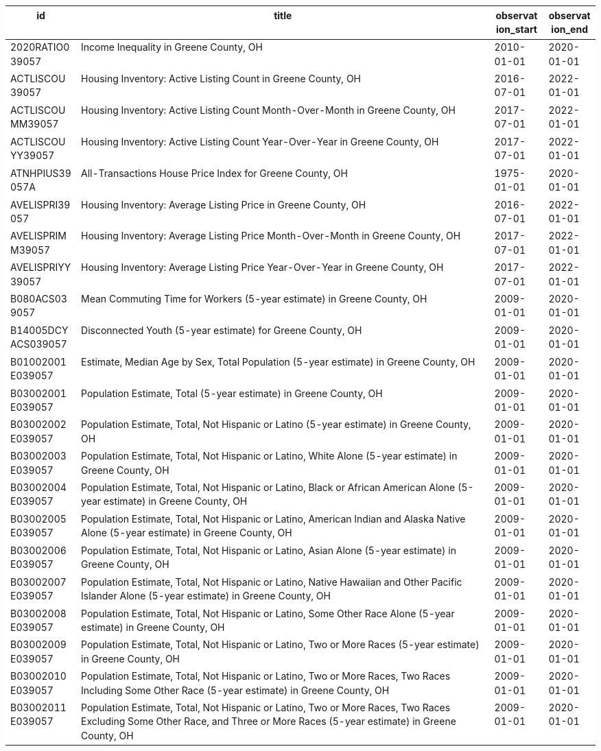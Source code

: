 | id                        | title                                                                                                                                                                      | observation_start   | observation_end   |
|---------------------------|----------------------------------------------------------------------------------------------------------------------------------------------------------------------------|---------------------|-------------------|
| 2020RATIO039057           | Income Inequality in Greene County, OH                                                                                                                                     | 2010-01-01          | 2020-01-01        |
| ACTLISCOU39057            | Housing Inventory: Active Listing Count in Greene County, OH                                                                                                               | 2016-07-01          | 2022-01-01        |
| ACTLISCOUMM39057          | Housing Inventory: Active Listing Count Month-Over-Month in Greene County, OH                                                                                              | 2017-07-01          | 2022-01-01        |
| ACTLISCOUYY39057          | Housing Inventory: Active Listing Count Year-Over-Year in Greene County, OH                                                                                                | 2017-07-01          | 2022-01-01        |
| ATNHPIUS39057A            | All-Transactions House Price Index for Greene County, OH                                                                                                                   | 1975-01-01          | 2020-01-01        |
| AVELISPRI39057            | Housing Inventory: Average Listing Price in Greene County, OH                                                                                                              | 2016-07-01          | 2022-01-01        |
| AVELISPRIMM39057          | Housing Inventory: Average Listing Price Month-Over-Month in Greene County, OH                                                                                             | 2017-07-01          | 2022-01-01        |
| AVELISPRIYY39057          | Housing Inventory: Average Listing Price Year-Over-Year in Greene County, OH                                                                                               | 2017-07-01          | 2022-01-01        |
| B080ACS039057             | Mean Commuting Time for Workers (5-year estimate) in Greene County, OH                                                                                                     | 2009-01-01          | 2020-01-01        |
| B14005DCYACS039057        | Disconnected Youth (5-year estimate) for Greene County, OH                                                                                                                 | 2009-01-01          | 2020-01-01        |
| B01002001E039057          | Estimate, Median Age by Sex, Total Population (5-year estimate) in Greene County, OH                                                                                       | 2009-01-01          | 2020-01-01        |
| B03002001E039057          | Population Estimate, Total (5-year estimate) in Greene County, OH                                                                                                          | 2009-01-01          | 2020-01-01        |
| B03002002E039057          | Population Estimate, Total, Not Hispanic or Latino (5-year estimate) in Greene County, OH                                                                                  | 2009-01-01          | 2020-01-01        |
| B03002003E039057          | Population Estimate, Total, Not Hispanic or Latino, White Alone (5-year estimate) in Greene County, OH                                                                     | 2009-01-01          | 2020-01-01        |
| B03002004E039057          | Population Estimate, Total, Not Hispanic or Latino, Black or African American Alone (5-year estimate) in Greene County, OH                                                 | 2009-01-01          | 2020-01-01        |
| B03002005E039057          | Population Estimate, Total, Not Hispanic or Latino, American Indian and Alaska Native Alone (5-year estimate) in Greene County, OH                                         | 2009-01-01          | 2020-01-01        |
| B03002006E039057          | Population Estimate, Total, Not Hispanic or Latino, Asian Alone (5-year estimate) in Greene County, OH                                                                     | 2009-01-01          | 2020-01-01        |
| B03002007E039057          | Population Estimate, Total, Not Hispanic or Latino, Native Hawaiian and Other Pacific Islander Alone (5-year estimate) in Greene County, OH                                | 2009-01-01          | 2020-01-01        |
| B03002008E039057          | Population Estimate, Total, Not Hispanic or Latino, Some Other Race Alone (5-year estimate) in Greene County, OH                                                           | 2009-01-01          | 2020-01-01        |
| B03002009E039057          | Population Estimate, Total, Not Hispanic or Latino, Two or More Races (5-year estimate) in Greene County, OH                                                               | 2009-01-01          | 2020-01-01        |
| B03002010E039057          | Population Estimate, Total, Not Hispanic or Latino, Two or More Races, Two Races Including Some Other Race (5-year estimate) in Greene County, OH                          | 2009-01-01          | 2020-01-01        |
| B03002011E039057          | Population Estimate, Total, Not Hispanic or Latino, Two or More Races, Two Races Excluding Some Other Race, and Three or More Races (5-year estimate) in Greene County, OH | 2009-01-01          | 2020-01-01        |